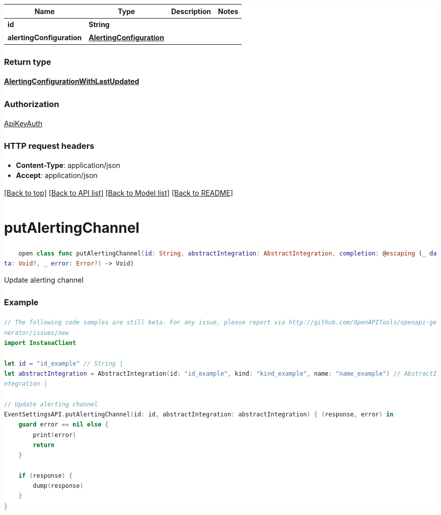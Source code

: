 Name | Type | Description  | Notes
------------- | ------------- | ------------- | -------------
 **id** | **String** |  | 
 **alertingConfiguration** | [**AlertingConfiguration**](AlertingConfiguration.md) |  | 

### Return type

[**AlertingConfigurationWithLastUpdated**](AlertingConfigurationWithLastUpdated.md)

### Authorization

[ApiKeyAuth](../README.md#ApiKeyAuth)

### HTTP request headers

 - **Content-Type**: application/json
 - **Accept**: application/json

[[Back to top]](#) [[Back to API list]](../README.md#documentation-for-api-endpoints) [[Back to Model list]](../README.md#documentation-for-models) [[Back to README]](../README.md)

# **putAlertingChannel**
```swift
    open class func putAlertingChannel(id: String, abstractIntegration: AbstractIntegration, completion: @escaping (_ data: Void?, _ error: Error?) -> Void)
```

Update alerting channel

### Example 
```swift
// The following code samples are still beta. For any issue, please report via http://github.com/OpenAPITools/openapi-generator/issues/new
import InstanaClient

let id = "id_example" // String | 
let abstractIntegration = AbstractIntegration(id: "id_example", kind: "kind_example", name: "name_example") // AbstractIntegration | 

// Update alerting channel
EventSettingsAPI.putAlertingChannel(id: id, abstractIntegration: abstractIntegration) { (response, error) in
    guard error == nil else {
        print(error)
        return
    }

    if (response) {
        dump(response)
    }
}
```
